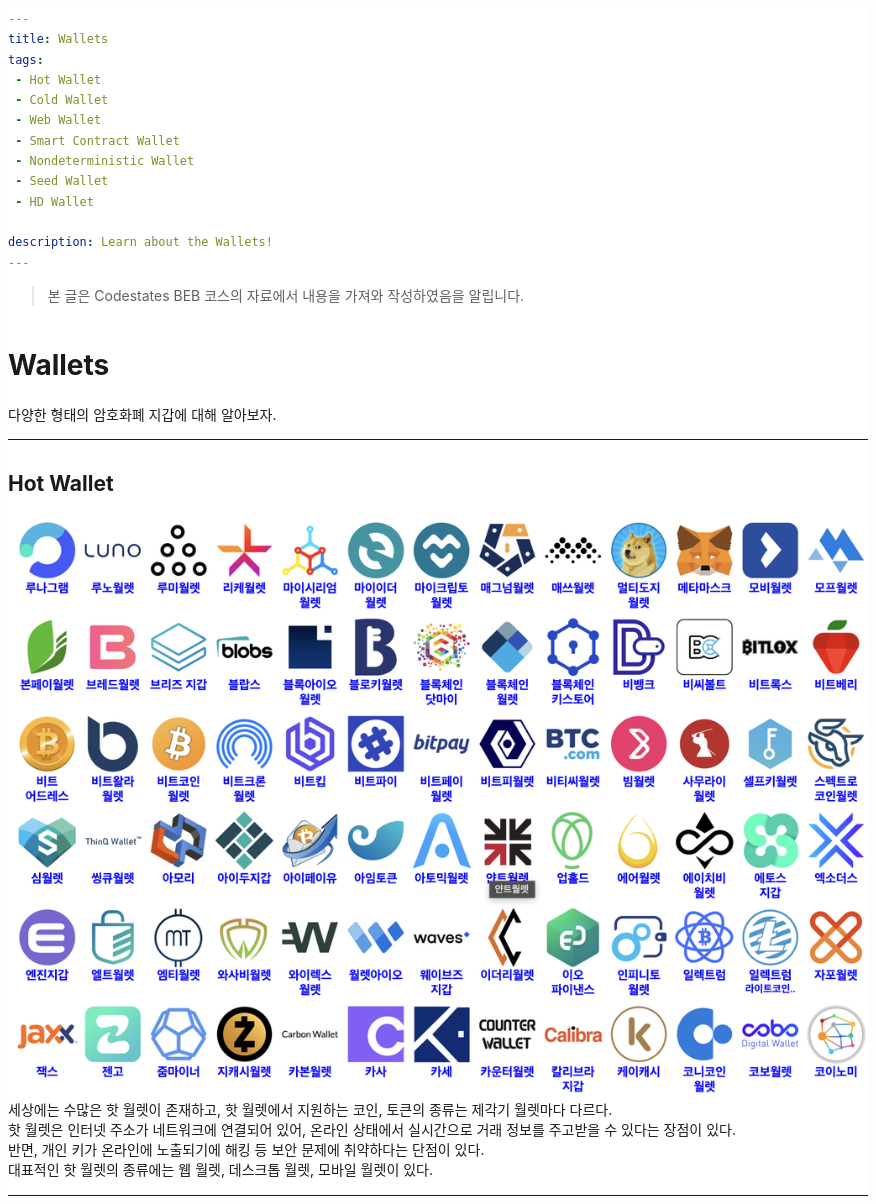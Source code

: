 ```yaml
---
title: Wallets
tags: 
 - Hot Wallet
 - Cold Wallet
 - Web Wallet
 - Smart Contract Wallet
 - Nondeterministic Wallet
 - Seed Wallet
 - HD Wallet

description: Learn about the Wallets!
---
```


> 본 글은 Codestates BEB 코스의 자료에서 내용을 가져와 작성하였음을 알립니다.  

# Wallets
다양한 형태의 암호화폐 지갑에 대해 알아보자.  

---

## Hot Wallet
![hot-wallets](../../assets/img/hot-wallets.png)  
세상에는 수많은 핫 월렛이 존재하고, 핫 월렛에서 지원하는 코인, 토큰의 종류는 제각기 월렛마다 다르다.  
핫 월렛은 인터넷 주소가 네트워크에 연결되어 있어, 온라인 상태에서 실시간으로 거래 정보를 주고받을 수 있다는 장점이 있다.  
반면, 개인 키가 온라인에 노출되기에 해킹 등 보안 문제에 취약하다는 단점이 있다.
<br>
대표적인 핫 월렛의 종류에는 웹 월렛, 데스크톱 월렛, 모바일 월렛이 있다.  

---